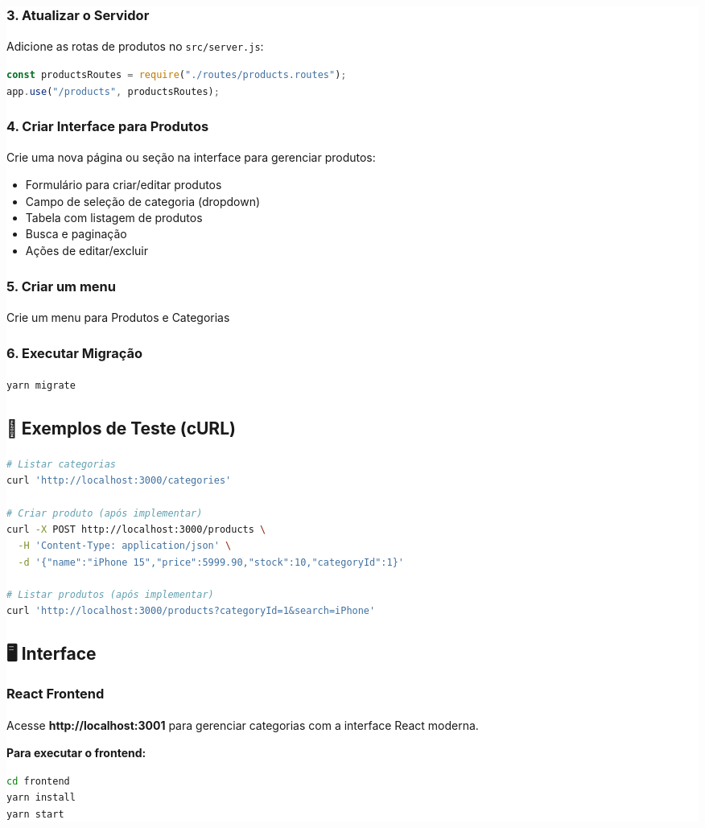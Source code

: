 ### 3. Atualizar o Servidor

Adicione as rotas de produtos no `src/server.js`:

```javascript
const productsRoutes = require("./routes/products.routes");
app.use("/products", productsRoutes);
```

### 4. Criar Interface para Produtos

Crie uma nova página ou seção na interface para gerenciar produtos:

- Formulário para criar/editar produtos
- Campo de seleção de categoria (dropdown)
- Tabela com listagem de produtos
- Busca e paginação
- Ações de editar/excluir

### 5. Criar um menu

Crie um menu para Produtos e Categorias

### 6. Executar Migração

```bash
yarn migrate
```

## 🧪 Exemplos de Teste (cURL)

```bash
# Listar categorias
curl 'http://localhost:3000/categories'

# Criar produto (após implementar)
curl -X POST http://localhost:3000/products \
  -H 'Content-Type: application/json' \
  -d '{"name":"iPhone 15","price":5999.90,"stock":10,"categoryId":1}'

# Listar produtos (após implementar)
curl 'http://localhost:3000/products?categoryId=1&search=iPhone'
```

## 🖥️ Interface

### React Frontend

Acesse **http://localhost:3001** para gerenciar categorias com a interface React moderna.

**Para executar o frontend:**

```bash
cd frontend
yarn install
yarn start
```
